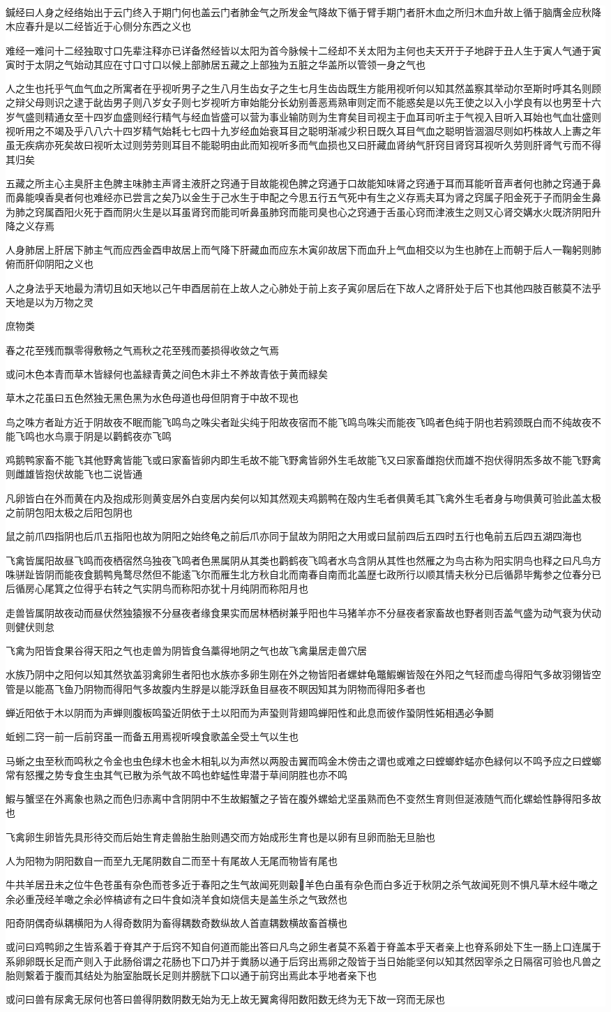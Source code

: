 鍼经曰人身之经络始出于云门终入于期门何也盖云门者肺金气之所发金气降故下循于臂手期门者肝木血之所归木血升故上循于脑膺金应秋降木应春升是以二经皆近于心侧分东西之义也  

难经一难问十二经独取寸口先辈注释亦已详备然经皆以太阳为首今脉候十二经却不关太阳为主何也夫天开于子地辟于丑人生于寅人气通于寅寅时于太阴之气始动其应在寸口寸口以候上部肺居五藏之上部独为五脏之华盖所以管领一身之气也  

人之生也托乎气血气血之所寓者在乎视听男子之生八月生齿女子之生七月生齿齿既生方能用视听何以知其然盖察其举动尔至斯时呼其名则顾之辩父母则识之逮于龀齿男子则八岁女子则七岁视听方审始能分长幼别善恶焉熟审则定而不能惑矣是以先王使之以入小学良有以也男至十六岁气盛则精通女至十四岁血盛则经行精气与经血皆盛可以营为事业输防则为生育矣目司视主于血耳司听主于气视入目听入耳始也气血壮盛则视听用之不竭及乎八八六十四岁精气始耗七七四十九岁经血始衰耳目之聪明渐减少积日既久耳目气血之聪明皆涸涸尽则如朽株故人上夀之年虽无疾病亦死矣故曰视听太过则劳劳则耳目不能聪明由此而知视听多而气血损也又曰肝藏血肾纳气肝窍目肾窍耳视听久劳则肝肾气亏而不得其归矣  

五藏之所主心主臭肝主色脾主味肺主声肾主液肝之窍通于目故能视色脾之窍通于口故能知味肾之窍通于耳而耳能听音声者何也肺之窍通于鼻而鼻能嗅香臭者何也难经亦已尝言之矣乃以金生于己水生于申配之今思五行五气死中有生之义存焉夫耳为肾之窍属子阳金死于子而阴金生鼻为肺之窍属酉阳火死于酉而阴火生是以耳虽肾窍而能司听鼻虽肺窍而能司臭也心之窍通于舌虽心窍而津液生之则又心肾交媾水火既济阴阳升降之义存焉  

人身肺居上肝居下肺主气而应西金酉申故居上而气降下肝藏血而应东木寅卯故居下而血升上气血相交以为生也肺在上而朝于后人一鞠躬则肺俯而肝仰阴阳之义也  

人之身法乎天地最为清切且如天地以己午申酉居前在上故人之心肺处于前上亥子寅卯居后在下故人之肾肝处于后下也其他四肢百骸莫不法乎天地是以为万物之灵  

庶物类  

春之花至残而飘零得敷畅之气焉秋之花至残而萎损得收敛之气焉  

或问木色本青而草木皆緑何也盖緑青黄之间色木非土不养故青依于黄而緑矣  

草木之花虽曰五色然独无黑色黑为水色母道也母但阴育于中故不现也  

鸟之咮方者趾方近于阴故夜不眠而能飞鸣鸟之咮尖者趾尖纯于阳故夜宿而不能飞鸣鸟咮尖而能夜飞鸣者色纯于阴也若鸦颈既白而不纯故夜不能飞鸣也水鸟禀于阴是以鹳鹤夜亦飞鸣  

鸡鹅鸭家畜不能飞其他野禽皆能飞或曰家畜皆卵内即生毛故不能飞野禽皆卵外生毛故能飞又曰家畜雌抱伏而雄不抱伏得阴炁多故不能飞野禽则雌雄皆抱伏故能飞也二说皆通  

凡卵皆白在外而黄在内及抱成形则黄变居外白变居内矣何以知其然观夫鸡鹅鸭在殻内生毛者俱黄毛其飞禽外生毛者身与吻俱黄可验此盖太极之前阴包阳太极之后阳包阴也  

鼠之前爪四指阴也后爪五指阳也故为阴阳之始终龟之前后爪亦同于鼠故为阴阳之大用或曰鼠前四后五四时五行也龟前五后四五湖四海也  

飞禽皆属阳故昼飞鸣而夜栖宿然乌独夜飞鸣者色黑属阴从其类也鹳鹤夜飞鸣者水鸟含阴从其性也然雁之为鸟古称为阳实阴鸟也释之曰凡鸟方咮骈趾皆阴而能夜食鹅鸭鳬鹜尽然但不能逺飞尔而雁生北方秋自北而南春自南而北盖歴七政所行以顺其情夫秋分已后循昴毕觜参之位春分已后循房心尾箕之位得乎右转之气实阴鸟而称阳亦犹十月纯阴而称阳月也  

走兽皆属阴故夜动而昼伏然独猿猴不分昼夜者缘食果实而居林栖树兼乎阳也牛马猪羊亦不分昼夜者家畜故也野者则否盖气盛为动气衰为伏动则健伏则怠  

飞禽为阳皆食果谷得天阳之气也走兽为阴皆食刍藁得地阴之气也故飞禽巢居走兽穴居  

水族乃阴中之阳何以知其然欤盖羽禽卵生者阳也水族亦多卵生刚在外之物皆阳者螺蚌龟鼈鰕蠏皆殻在外阳之气轻而虚鸟得阳气多故羽翎皆空管是以能髙飞鱼乃阴物而得阳气多故腹内生脬是以能浮跃鱼目昼夜不瞑因知其为阴物而得阳多者也  

蝉近阳依于木以阴而为声蝉则腹板鸣蛩近阴依于土以阳而为声蛩则背翅鸣蝉阳性和此息而彼作蛩阴性妬相遇必争鬭  

蚯蚓二窍一前一后前窍虽一而备五用焉视听嗅食歌盖全受土气以生也  

马蜥之虫至秋而鸣秋之令金也虫色绿木也金木相轧以为声然以两股击翼而鸣金木傍击之谓也或难之曰螳螂蚱蜢亦色緑何以不鸣予应之曰螳螂常有怒攫之势专食生虫其气已散为杀气故不鸣也蚱蜢性卑潜于草间阴胜也亦不鸣  

鰕与蟹坚在外离象也熟之而色归赤离中含阴阴中不生故鰕蟹之子皆在腹外螺蛤尤坚虽熟而色不变然生育则但涎液随气而化螺蛤性静得阳多故也  

飞禽卵生卵皆先具形待交而后始生育走兽胎生胎则遇交而方始成形生育也是以卵有旦卵而胎无旦胎也  

人为阳物为阴阳数自一而至九无尾阴数自二而至十有尾故人无尾而物皆有尾也  

牛共羊居丑未之位牛色苍虽有杂色而苍多近于春阳之生气故闻死则觳羊色白虽有杂色而白多近于秋阴之杀气故闻死则不惧凡草木经牛噉之余必重茂经羊噉之余必悴槁谚有之曰牛食如浇羊食如烧信夫是盖生杀之气致然也  

阳奇阴偶奇纵耦横阳为人得奇数阴为畜得耦数奇数纵故人首直耦数横故畜首横也  

或问曰鸡鸭卵之生皆系着于脊其产于后窍不知自何道而能出答曰凡鸟之卵生者莫不系着于脊盖本乎天者亲上也脊系卵处下生一肠上口连属于系卵卵既长足而产则入于此肠俗谓之花肠也下口乃并于粪肠以通于后窍出焉卵之殻皆于当日始能坚何以知其然因宰杀之日隔宿可验也凡兽之胎则繋着于腹而其结处为胎室胎既长足则并膀胱下口以通于前窍出焉此本乎地者亲下也  

或问曰兽有尿禽无尿何也答曰兽得阴数阴数无始为无上故无翼禽得阳数阳数无终为无下故一窍而无尿也  
